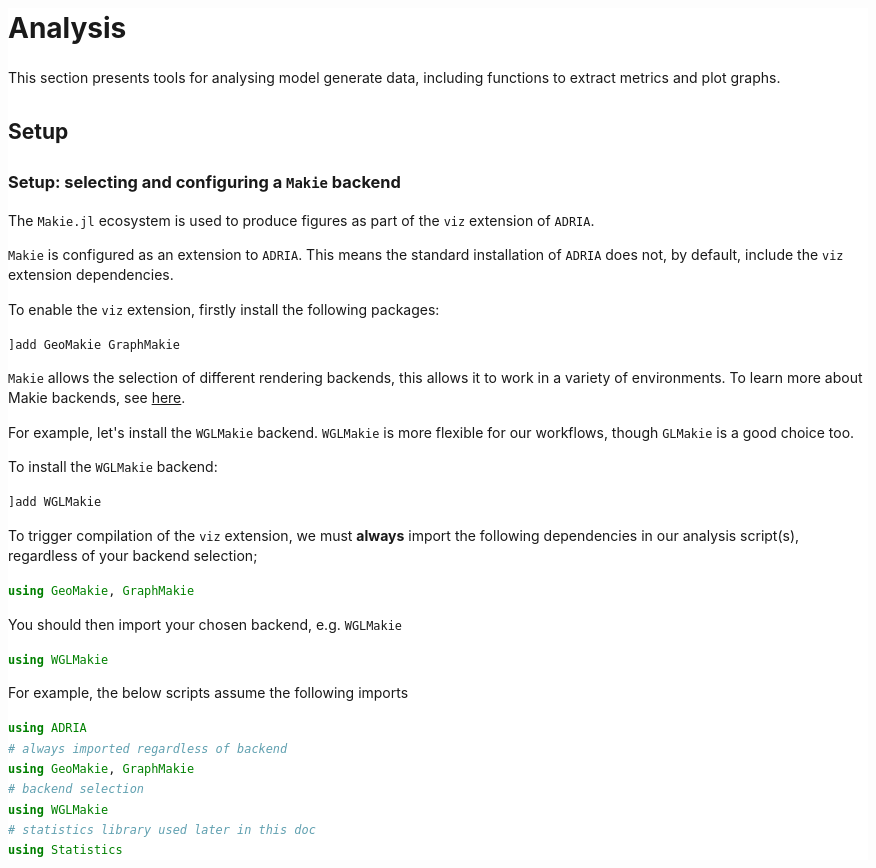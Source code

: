 # Analysis

This section presents tools for analysing model generate data, including functions to
extract metrics and plot graphs.

## Setup

### Setup: selecting and configuring a `Makie` backend

The `Makie.jl` ecosystem is used to produce figures as part of the `viz` extension of `ADRIA`.

`Makie` is configured as an extension to `ADRIA`. This means the standard installation of `ADRIA` does not, by default, include the `viz` extension dependencies.

To enable the `viz` extension, firstly install the following packages:

```julia
]add GeoMakie GraphMakie
```

`Makie` allows the selection of different rendering backends, this allows it to work in a variety of environments. To learn more about Makie backends, see [here](https://docs.makie.org/stable/explanations/backends/).

For example, let's install the `WGLMakie` backend. `WGLMakie` is more flexible for our workflows, though `GLMakie` is a good choice too.

To install the `WGLMakie` backend:

```julia
]add WGLMakie
```

To trigger compilation of the `viz` extension, we must **always** import the following dependencies in our analysis script(s), regardless of your backend selection;

```julia
using GeoMakie, GraphMakie
```

You should then import your chosen backend, e.g. `WGLMakie`

```julia
using WGLMakie
```

For example, the below scripts assume the following imports

```julia
using ADRIA
# always imported regardless of backend
using GeoMakie, GraphMakie
# backend selection
using WGLMakie
# statistics library used later in this doc
using Statistics
```
